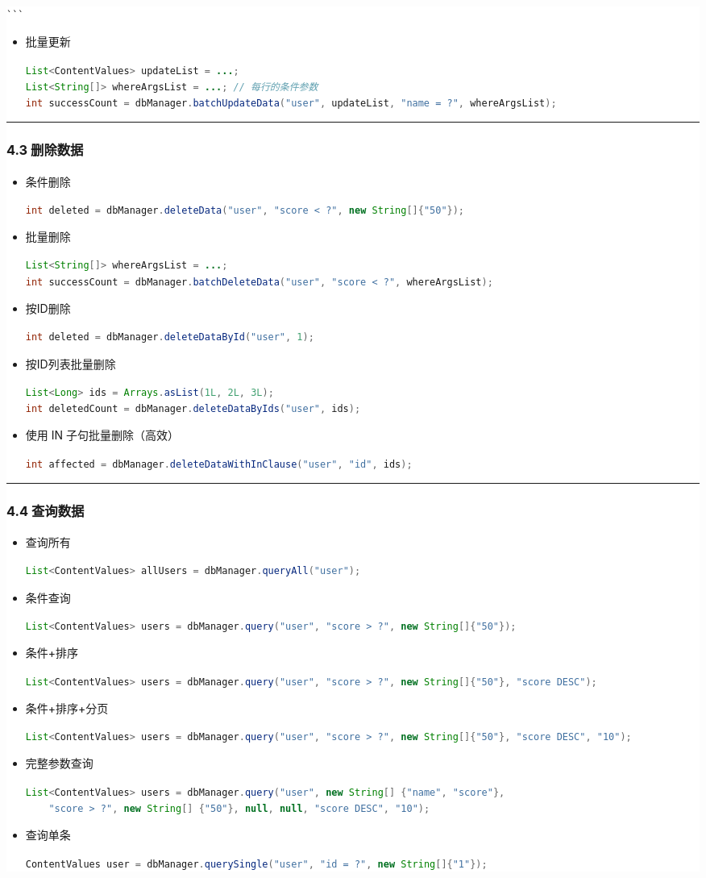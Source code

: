     ```
- 批量更新
    ```java
    List<ContentValues> updateList = ...;
    List<String[]> whereArgsList = ...; // 每行的条件参数
    int successCount = dbManager.batchUpdateData("user", updateList, "name = ?", whereArgsList);
    ```

---

### 4.3 删除数据

- 条件删除
    ```java
    int deleted = dbManager.deleteData("user", "score < ?", new String[]{"50"});
    ```
- 批量删除
    ```java
    List<String[]> whereArgsList = ...;
    int successCount = dbManager.batchDeleteData("user", "score < ?", whereArgsList);
    ```
- 按ID删除
    ```java
    int deleted = dbManager.deleteDataById("user", 1);
    ```
- 按ID列表批量删除
    ```java
    List<Long> ids = Arrays.asList(1L, 2L, 3L);
    int deletedCount = dbManager.deleteDataByIds("user", ids);
    ```
- 使用 IN 子句批量删除（高效）
    ```java
    int affected = dbManager.deleteDataWithInClause("user", "id", ids);
    ```

---

### 4.4 查询数据

- 查询所有
    ```java
    List<ContentValues> allUsers = dbManager.queryAll("user");
    ```
- 条件查询
    ```java
    List<ContentValues> users = dbManager.query("user", "score > ?", new String[]{"50"});
    ```
- 条件+排序
    ```java
    List<ContentValues> users = dbManager.query("user", "score > ?", new String[]{"50"}, "score DESC");
    ```
- 条件+排序+分页
    ```java
    List<ContentValues> users = dbManager.query("user", "score > ?", new String[]{"50"}, "score DESC", "10");
    ```
- 完整参数查询
    ```java
    List<ContentValues> users = dbManager.query("user", new String[] {"name", "score"}, 
        "score > ?", new String[] {"50"}, null, null, "score DESC", "10");
    ```
- 查询单条
    ```java
    ContentValues user = dbManager.querySingle("user", "id = ?", new String[]{"1"});